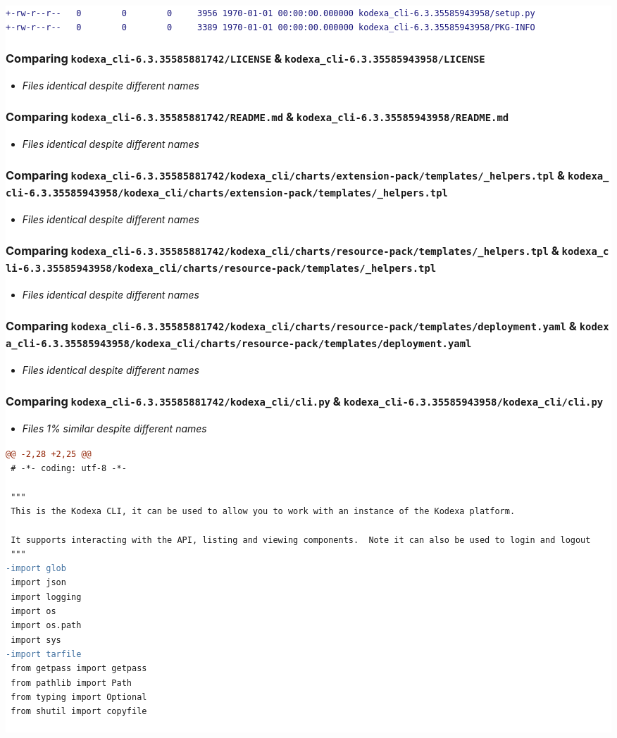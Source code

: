 ```diff
+-rw-r--r--   0        0        0     3956 1970-01-01 00:00:00.000000 kodexa_cli-6.3.35585943958/setup.py
+-rw-r--r--   0        0        0     3389 1970-01-01 00:00:00.000000 kodexa_cli-6.3.35585943958/PKG-INFO
```

### Comparing `kodexa_cli-6.3.35585881742/LICENSE` & `kodexa_cli-6.3.35585943958/LICENSE`

 * *Files identical despite different names*

### Comparing `kodexa_cli-6.3.35585881742/README.md` & `kodexa_cli-6.3.35585943958/README.md`

 * *Files identical despite different names*

### Comparing `kodexa_cli-6.3.35585881742/kodexa_cli/charts/extension-pack/templates/_helpers.tpl` & `kodexa_cli-6.3.35585943958/kodexa_cli/charts/extension-pack/templates/_helpers.tpl`

 * *Files identical despite different names*

### Comparing `kodexa_cli-6.3.35585881742/kodexa_cli/charts/resource-pack/templates/_helpers.tpl` & `kodexa_cli-6.3.35585943958/kodexa_cli/charts/resource-pack/templates/_helpers.tpl`

 * *Files identical despite different names*

### Comparing `kodexa_cli-6.3.35585881742/kodexa_cli/charts/resource-pack/templates/deployment.yaml` & `kodexa_cli-6.3.35585943958/kodexa_cli/charts/resource-pack/templates/deployment.yaml`

 * *Files identical despite different names*

### Comparing `kodexa_cli-6.3.35585881742/kodexa_cli/cli.py` & `kodexa_cli-6.3.35585943958/kodexa_cli/cli.py`

 * *Files 1% similar despite different names*

```diff
@@ -2,28 +2,25 @@
 # -*- coding: utf-8 -*-
 
 """
 This is the Kodexa CLI, it can be used to allow you to work with an instance of the Kodexa platform.
 
 It supports interacting with the API, listing and viewing components.  Note it can also be used to login and logout
 """
-import glob
 import json
 import logging
 import os
 import os.path
 import sys
-import tarfile
 from getpass import getpass
 from pathlib import Path
 from typing import Optional
 from shutil import copyfile
 
```